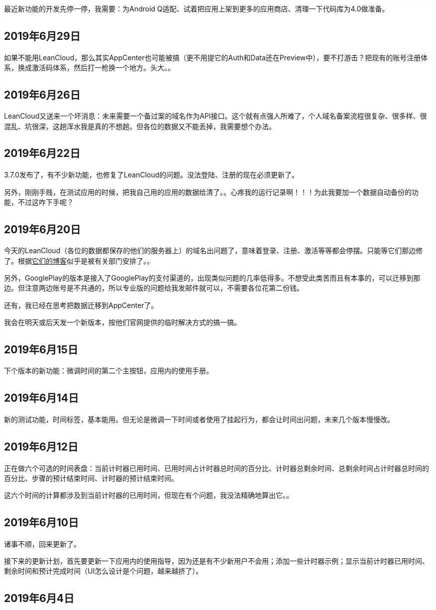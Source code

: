 最近新功能的开发先停一停，我需要：为Android Q适配、试着把应用上架到更多的应用商店、清理一下代码库为4.0做准备。

## 2019年6月29日

如果不能用LeanCloud，那么其实AppCenter也可能被搞（更不用提它的Auth和Data还在Preview中），要不打游击？把现有的账号注册体系，换成激活码体系，然后打一枪换一个地方。头大。。

## 2019年6月26日

LeanCloud又送来一个坏消息：未来需要一个备过案的域名作为API接口。这个就有点强人所难了，个人域名备案流程很复杂、很多样、很混乱、坑很深，这趟浑水我是真的不想趟。但各位的数据又不能丢掉，我需要想个办法。

## 2019年6月22日

3.7.0发布了，有不少新功能，也修复了LeanCloud的问题。没法登陆、注册的现在必须更新了。

另外，刚刚手贱，在测试应用的时候，把我自己用的应用的数据给清了。。心疼我的运行记录啊！！！为此我要加一个数据自动备份的功能，不过这咋下手呢？

## 2019年6月20日

今天的LeanCloud（各位的数据都保存的他们的服务器上）的域名出问题了，意味着登录、注册、激活等等都会停摆。只能等它们那边修了。根据[它们的博客](https://blog.leancloud.cn/)似乎是被有关部门安排了。。

另外，GooglePlay的版本是接入了GooglePlay的支付渠道的，出现类似问题的几率低得多。不想受此类苦而且有本事的，可以迁移到那边。但注意两边账号是不共通的，所以专业版的问题给我发邮件就可以，不需要各位花第二份钱。

还有，我已经在思考把数据迁移到AppCenter了。

我会在明天或后天发一个新版本，按他们官网提供的临时解决方式的搞一搞。

## 2019年6月15日

下个版本的新功能：微调时间的第二个主按钮，应用内的使用手册。

## 2019年6月14日

新的测试功能，时间标签，基本能用。但无论是微调一下时间或者使用了挂起行为，都会让时间出问题，未来几个版本慢慢改。

## 2019年6月12日

正在做六个可选的时间表盘：当前计时器已用时间、已用时间占计时器总时间的百分比、计时器总剩余时间、总剩余时间占计时器总时间的百分比、步骤的预计结束时间、计时器的预计结束时间。

这六个时间的计算都涉及到当前计时器的已用时间，但现在有个问题，我没法精确地算出它。。

## 2019年6月10日

诸事不顺，回来更新了。

接下来的更新计划，首先要更新一下应用内的使用指导，因为还是有不少新用户不会用；添加一些计时器示例；显示当前计时器已用时间、剩余时间和预计完成时间（UI怎么设计是个问题，越来越挤了）。

## 2019年6月4日

